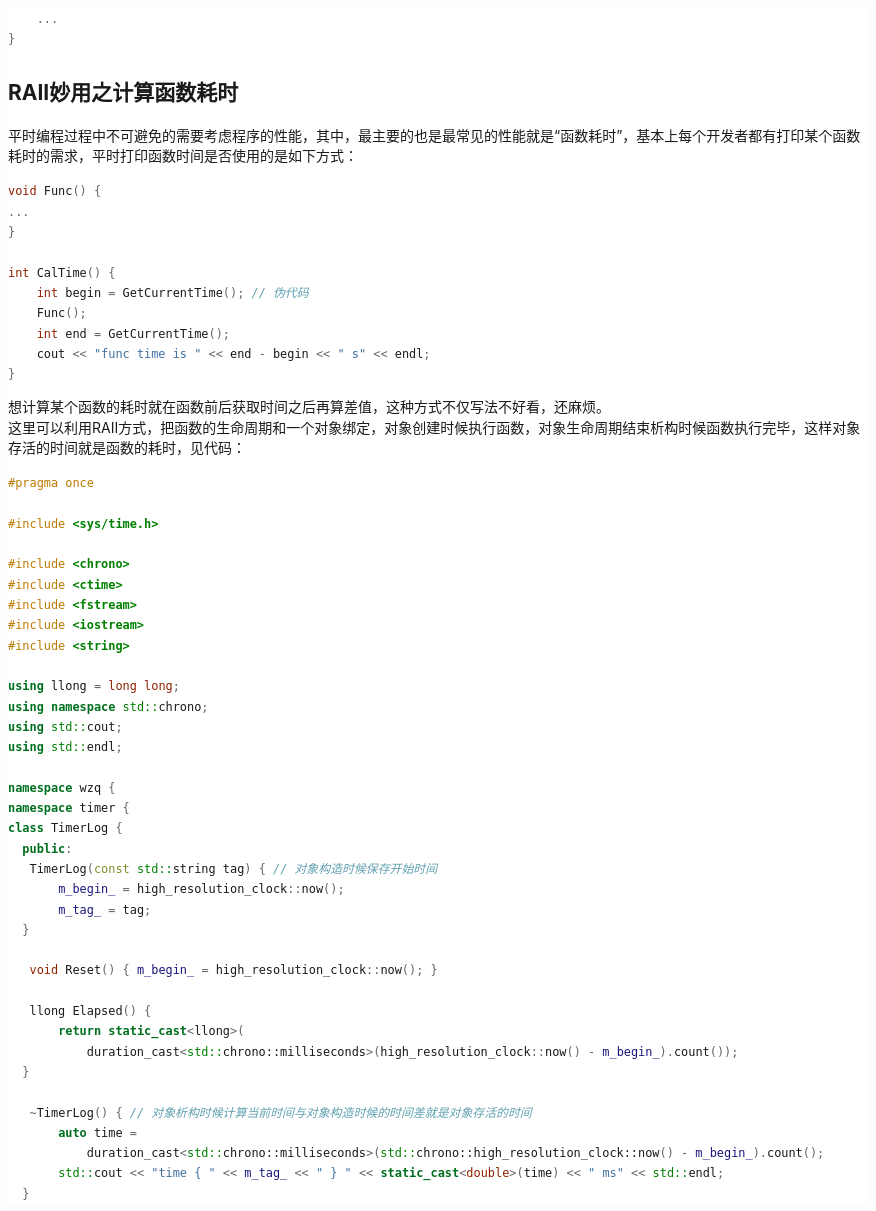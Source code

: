 ```cpp
    ...
}
```
<a name="activity-name"></a>
## RAII妙用之计算函数耗时
平时编程过程中不可避免的需要考虑程序的性能，其中，最主要的也是最常见的性能就是“函数耗时”，基本上每个开发者都有打印某个函数耗时的需求，平时打印函数时间是否使用的是如下方式：
```cpp
void Func() {
...
}

int CalTime() {
    int begin = GetCurrentTime(); // 伪代码
    Func();
    int end = GetCurrentTime();
    cout << "func time is " << end - begin << " s" << endl;
}
```
想计算某个函数的耗时就在函数前后获取时间之后再算差值，这种方式不仅写法不好看，还麻烦。<br />这里可以利用RAII方式，把函数的生命周期和一个对象绑定，对象创建时候执行函数，对象生命周期结束析构时候函数执行完毕，这样对象存活的时间就是函数的耗时，见代码：
```cpp
#pragma once

#include <sys/time.h>

#include <chrono>
#include <ctime>
#include <fstream>
#include <iostream>
#include <string>

using llong = long long;
using namespace std::chrono;
using std::cout;
using std::endl;

namespace wzq {
namespace timer {
class TimerLog {
  public:
   TimerLog(const std::string tag) { // 对象构造时候保存开始时间
       m_begin_ = high_resolution_clock::now();
       m_tag_ = tag;
  }

   void Reset() { m_begin_ = high_resolution_clock::now(); }

   llong Elapsed() {
       return static_cast<llong>(
           duration_cast<std::chrono::milliseconds>(high_resolution_clock::now() - m_begin_).count());
  }

   ~TimerLog() { // 对象析构时候计算当前时间与对象构造时候的时间差就是对象存活的时间
       auto time =
           duration_cast<std::chrono::milliseconds>(std::chrono::high_resolution_clock::now() - m_begin_).count();
       std::cout << "time { " << m_tag_ << " } " << static_cast<double>(time) << " ms" << std::endl;
  }


```